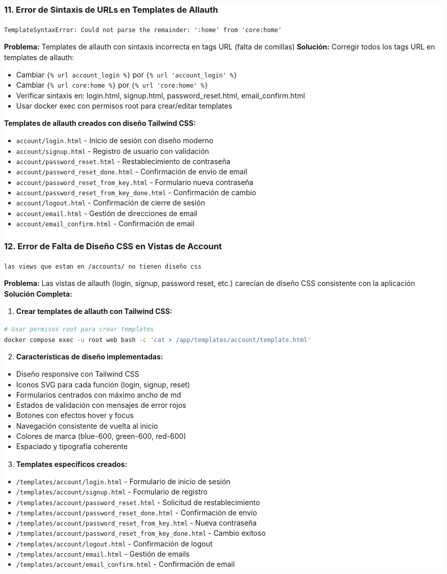 ### 11. **Error de Sintaxis de URLs en Templates de Allauth**
```
TemplateSyntaxError: Could not parse the remainder: ':home' from 'core:home'
```
**Problema:** Templates de allauth con sintaxis incorrecta en tags URL (falta de comillas)
**Solución:** Corregir todos los tags URL en templates de allauth:
- Cambiar `{% url account_login %}` por `{% url 'account_login' %}`
- Cambiar `{% url core:home %}` por `{% url 'core:home' %}`
- Verificar sintaxis en: login.html, signup.html, password_reset.html, email_confirm.html
- Usar docker exec con permisos root para crear/editar templates

**Templates de allauth creados con diseño Tailwind CSS:**
- `account/login.html` - Inicio de sesión con diseño moderno
- `account/signup.html` - Registro de usuario con validación
- `account/password_reset.html` - Restablecimiento de contraseña
- `account/password_reset_done.html` - Confirmación de envío de email
- `account/password_reset_from_key.html` - Formulario nueva contraseña
- `account/password_reset_from_key_done.html` - Confirmación de cambio
- `account/logout.html` - Confirmación de cierre de sesión
- `account/email.html` - Gestión de direcciones de email
- `account/email_confirm.html` - Confirmación de email

### 12. **Error de Falta de Diseño CSS en Vistas de Account**
```
las views que estan en /accounts/ no tienen diseño css
```
**Problema:** Las vistas de allauth (login, signup, password reset, etc.) carecían de diseño CSS consistente con la aplicación
**Solución Completa:**

1. **Crear templates de allauth con Tailwind CSS:**
```bash
# Usar permisos root para crear templates
docker compose exec -u root web bash -c 'cat > /app/templates/account/template.html'
```

2. **Características de diseño implementadas:**
- Diseño responsive con Tailwind CSS
- Iconos SVG para cada función (login, signup, reset)
- Formularios centrados con máximo ancho de md
- Estados de validación con mensajes de error rojos
- Botones con efectos hover y focus
- Navegación consistente de vuelta al inicio
- Colores de marca (blue-600, green-600, red-600)
- Espaciado y tipografía coherente

3. **Templates específicos creados:**
- `/templates/account/login.html` - Formulario de inicio de sesión
- `/templates/account/signup.html` - Formulario de registro
- `/templates/account/password_reset.html` - Solicitud de restablecimiento
- `/templates/account/password_reset_done.html` - Confirmación de envío
- `/templates/account/password_reset_from_key.html` - Nueva contraseña
- `/templates/account/password_reset_from_key_done.html` - Cambio exitoso
- `/templates/account/logout.html` - Confirmación de logout
- `/templates/account/email.html` - Gestión de emails
- `/templates/account/email_confirm.html` - Confirmación de email
